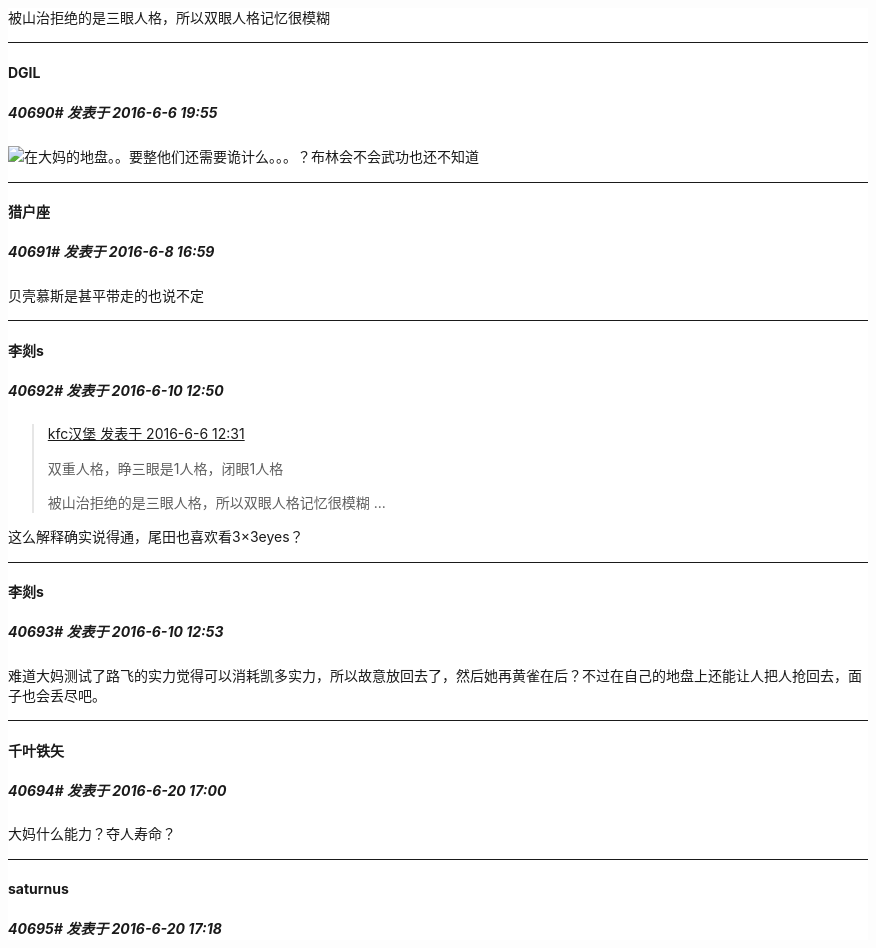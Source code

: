 被山治拒绝的是三眼人格，所以双眼人格记忆很模糊


*****

####  DGIL  
##### 40690#       发表于 2016-6-6 19:55


<img src="https://static.saraba1st.com/image/smiley/face/91.gif" referrerpolicy="no-referrer">在大妈的地盘。。要整他们还需要诡计么。。。？布林会不会武功也还不知道


*****

####  猎户座  
##### 40691#       发表于 2016-6-8 16:59


贝壳慕斯是甚平带走的也说不定


*****

####  李剡s  
##### 40692#       发表于 2016-6-10 12:50


<blockquote><a href="httphttps://bbs.saraba1st.com/2b/forum.php?mod=redirect&amp;goto=findpost&amp;pid=32629123&amp;ptid=98922" target="_blank">kfc汉堡 发表于 2016-6-6 12:31</a>

双重人格，睁三眼是1人格，闭眼1人格

被山治拒绝的是三眼人格，所以双眼人格记忆很模糊 ...</blockquote>
这么解释确实说得通，尾田也喜欢看3×3eyes？


*****

####  李剡s  
##### 40693#       发表于 2016-6-10 12:53


难道大妈测试了路飞的实力觉得可以消耗凯多实力，所以故意放回去了，然后她再黄雀在后？不过在自己的地盘上还能让人把人抢回去，面子也会丢尽吧。


*****

####  千叶铁矢  
##### 40694#       发表于 2016-6-20 17:00


大妈什么能力？夺人寿命？


*****

####  saturnus  
##### 40695#       发表于 2016-6-20 17:18

